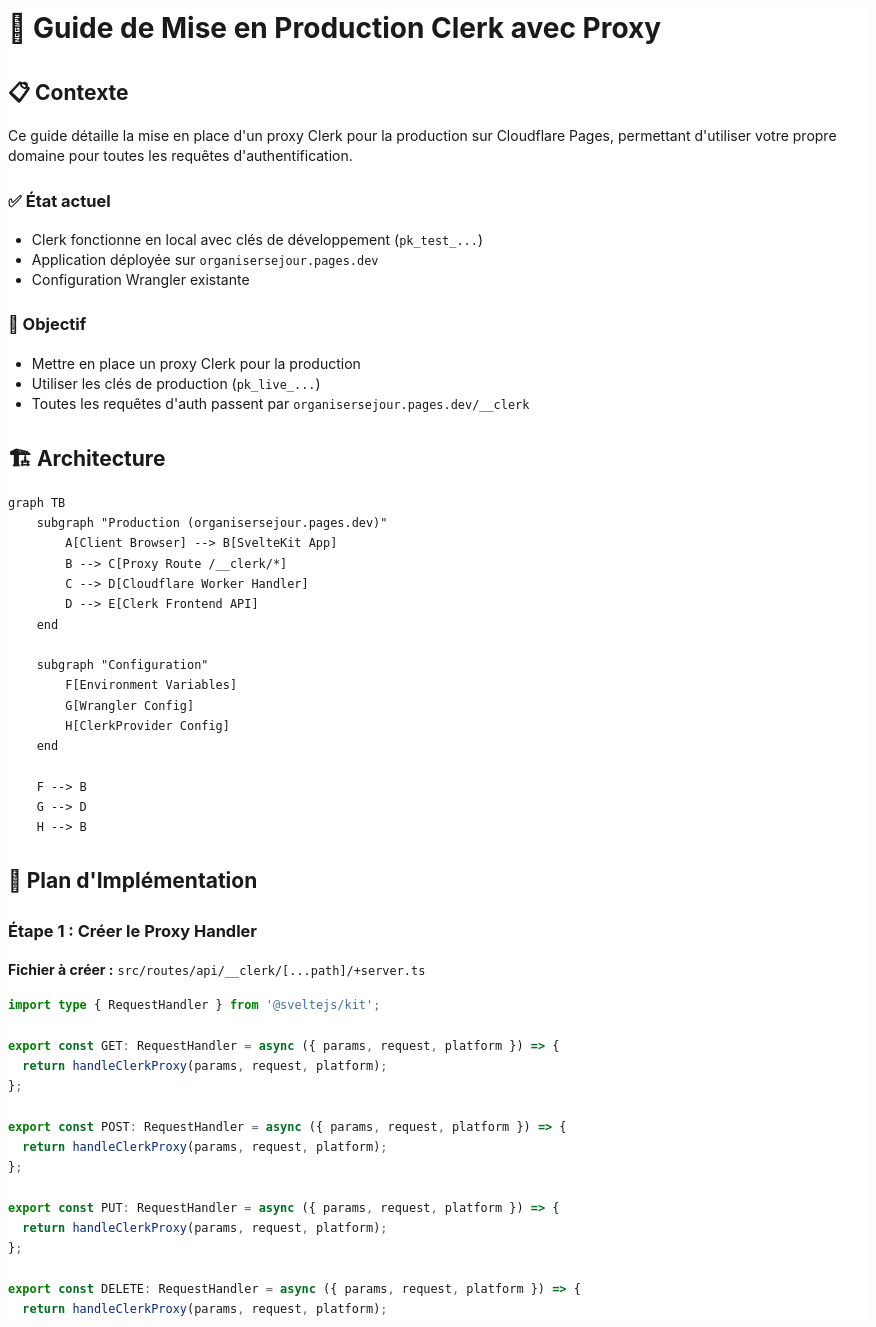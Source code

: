 # 🚀 Guide de Mise en Production Clerk avec Proxy

## 📋 Contexte

Ce guide détaille la mise en place d'un proxy Clerk pour la production sur Cloudflare Pages, permettant d'utiliser votre propre domaine pour toutes les requêtes d'authentification.

### ✅ État actuel
- Clerk fonctionne en local avec clés de développement (`pk_test_...`)
- Application déployée sur `organisersejour.pages.dev`
- Configuration Wrangler existante

### 🎯 Objectif
- Mettre en place un proxy Clerk pour la production
- Utiliser les clés de production (`pk_live_...`)
- Toutes les requêtes d'auth passent par `organisersejour.pages.dev/__clerk`

## 🏗️ Architecture

```mermaid
graph TB
    subgraph "Production (organisersejour.pages.dev)"
        A[Client Browser] --> B[SvelteKit App]
        B --> C[Proxy Route /__clerk/*]
        C --> D[Cloudflare Worker Handler]
        D --> E[Clerk Frontend API]
    end
    
    subgraph "Configuration"
        F[Environment Variables]
        G[Wrangler Config]
        H[ClerkProvider Config]
    end
    
    F --> B
    G --> D
    H --> B
```

## 🔧 Plan d'Implémentation

### Étape 1 : Créer le Proxy Handler

**Fichier à créer :** `src/routes/api/__clerk/[...path]/+server.ts`

```typescript
import type { RequestHandler } from '@sveltejs/kit';

export const GET: RequestHandler = async ({ params, request, platform }) => {
  return handleClerkProxy(params, request, platform);
};

export const POST: RequestHandler = async ({ params, request, platform }) => {
  return handleClerkProxy(params, request, platform);
};

export const PUT: RequestHandler = async ({ params, request, platform }) => {
  return handleClerkProxy(params, request, platform);
};

export const DELETE: RequestHandler = async ({ params, request, platform }) => {
  return handleClerkProxy(params, request, platform);
```